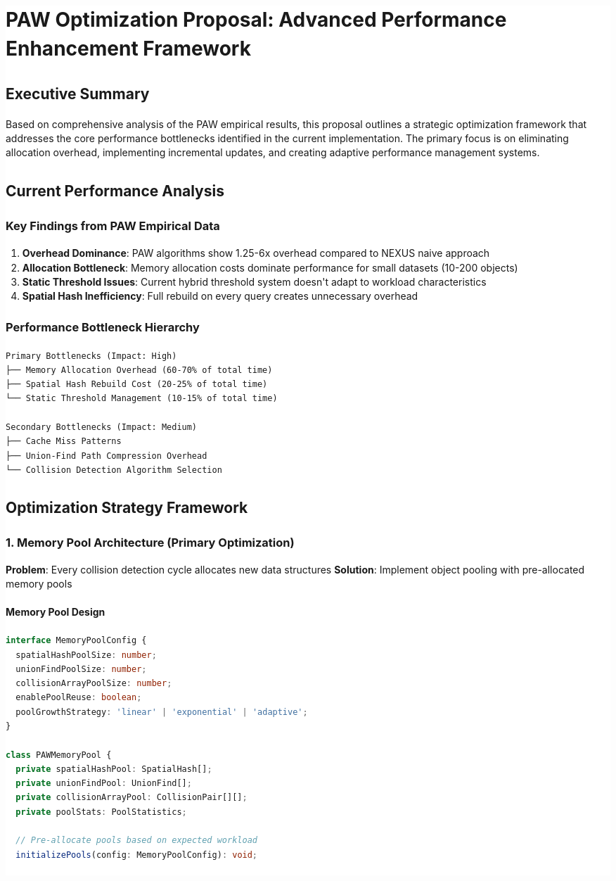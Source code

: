 # PAW Optimization Proposal: Advanced Performance Enhancement Framework

## Executive Summary

Based on comprehensive analysis of the PAW empirical results, this proposal outlines a strategic optimization framework that addresses the core performance bottlenecks identified in the current implementation. The primary focus is on eliminating allocation overhead, implementing incremental updates, and creating adaptive performance management systems.

## Current Performance Analysis

### Key Findings from PAW Empirical Data

1. **Overhead Dominance**: PAW algorithms show 1.25-6x overhead compared to NEXUS naive approach
2. **Allocation Bottleneck**: Memory allocation costs dominate performance for small datasets (10-200 objects)
3. **Static Threshold Issues**: Current hybrid threshold system doesn't adapt to workload characteristics
4. **Spatial Hash Inefficiency**: Full rebuild on every query creates unnecessary overhead

### Performance Bottleneck Hierarchy

```
Primary Bottlenecks (Impact: High)
├── Memory Allocation Overhead (60-70% of total time)
├── Spatial Hash Rebuild Cost (20-25% of total time)
└── Static Threshold Management (10-15% of total time)

Secondary Bottlenecks (Impact: Medium)
├── Cache Miss Patterns
├── Union-Find Path Compression Overhead
└── Collision Detection Algorithm Selection
```

## Optimization Strategy Framework

### 1. Memory Pool Architecture (Primary Optimization)

**Problem**: Every collision detection cycle allocates new data structures
**Solution**: Implement object pooling with pre-allocated memory pools

#### Memory Pool Design

```typescript
interface MemoryPoolConfig {
  spatialHashPoolSize: number;
  unionFindPoolSize: number;
  collisionArrayPoolSize: number;
  enablePoolReuse: boolean;
  poolGrowthStrategy: 'linear' | 'exponential' | 'adaptive';
}

class PAWMemoryPool {
  private spatialHashPool: SpatialHash[];
  private unionFindPool: UnionFind[];
  private collisionArrayPool: CollisionPair[][];
  private poolStats: PoolStatistics;
  
  // Pre-allocate pools based on expected workload
  initializePools(config: MemoryPoolConfig): void;
  
```